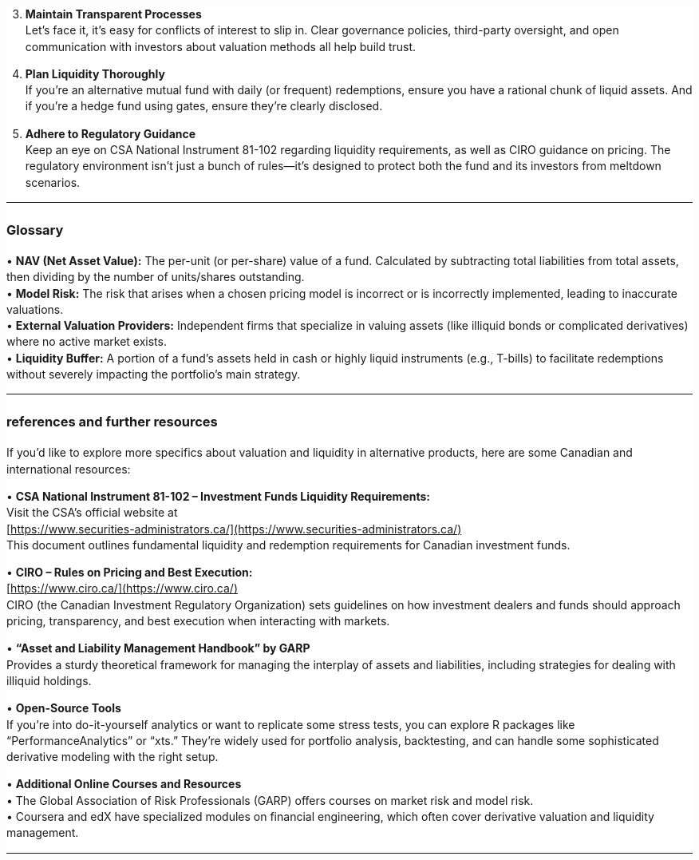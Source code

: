 3. **Maintain Transparent Processes**  
   Let’s face it, it’s easy for conflicts of interest to slip in. Clear governance policies, third-party oversight, and open communication with investors about valuation methods all help build trust.  

4. **Plan Liquidity Thoroughly**  
   If you’re an alternative mutual fund with daily (or frequent) redemptions, ensure you have a rational chunk of liquid assets. And if you’re a hedge fund using gates, ensure they’re clearly disclosed.  

5. **Adhere to Regulatory Guidance**  
   Keep an eye on CSA National Instrument 81-102 regarding liquidity requirements, as well as CIRO guidance on pricing. The regulatory environment isn’t just a bunch of rules—it’s designed to protect both the fund and its investors from meltdown scenarios.

---

### Glossary

• **NAV (Net Asset Value):** The per-unit (or per-share) value of a fund. Calculated by subtracting total liabilities from total assets, then dividing by the number of units/shares outstanding.  
• **Model Risk:** The risk that arises when a chosen pricing model is incorrect or is incorrectly implemented, leading to inaccurate valuations.  
• **External Valuation Providers:** Independent firms that specialize in valuing assets (like illiquid bonds or complicated derivatives) where no active market exists.  
• **Liquidity Buffer:** A portion of a fund’s assets held in cash or highly liquid instruments (e.g., T-bills) to facilitate redemptions without severely impacting the portfolio’s main strategy.

---

### references and further resources

If you’d like to explore more specifics about valuation and liquidity in alternative products, here are some Canadian and international resources:

• **CSA National Instrument 81-102 – Investment Funds Liquidity Requirements:**  
  Visit the CSA’s official website at  
  [https://www.securities-administrators.ca/](https://www.securities-administrators.ca/)  
  This document outlines fundamental liquidity and redemption requirements for Canadian investment funds.

• **CIRO – Rules on Pricing and Best Execution:**  
  [https://www.ciro.ca/](https://www.ciro.ca/)  
  CIRO (the Canadian Investment Regulatory Organization) sets guidelines on how investment dealers and funds should approach pricing, transparency, and best execution when interacting with markets.

• **“Asset and Liability Management Handbook” by GARP**  
  Provides a sturdy theoretical framework for managing the interplay of assets and liabilities, including strategies for dealing with illiquid holdings.

• **Open-Source Tools**  
  If you’re into do-it-yourself analytics or want to replicate some stress tests, you can explore R packages like “PerformanceAnalytics” or “xts.” They’re widely used for portfolio analysis, backtesting, and can handle some sophisticated derivative modeling with the right setup.

• **Additional Online Courses and Resources**  
  • The Global Association of Risk Professionals (GARP) offers courses on market risk and model risk.  
  • Coursera and edX have specialized modules on financial engineering, which often cover derivative valuation and liquidity management.

---